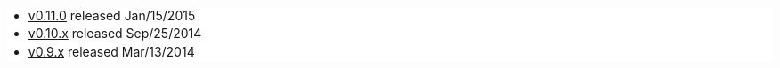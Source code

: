- [v0.11.0](https://github.com/raptoreum/raptoreum/blob/master/doc/release-notes/raptoreum/release-notes-0.11.0.md) released Jan/15/2015
- [v0.10.x](https://github.com/raptoreum/raptoreum/blob/master/doc/release-notes/raptoreum/release-notes-0.10.0.md) released Sep/25/2014
- [v0.9.x](https://github.com/raptoreum/raptoreum/blob/master/doc/release-notes/raptoreum/release-notes-0.9.0.md) released Mar/13/2014
